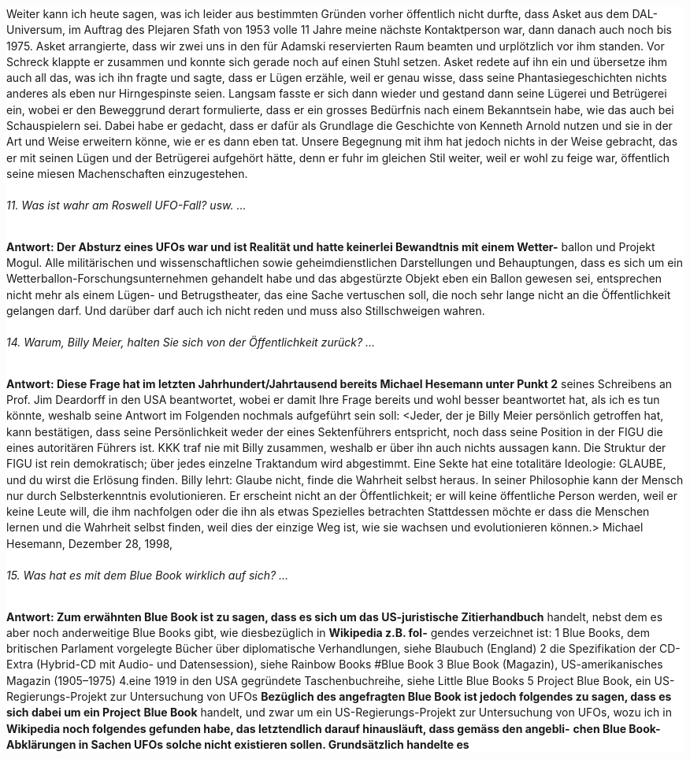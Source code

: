 Weiter kann ich heute sagen, was ich leider aus bestimmten Gründen vorher öffentlich nicht durfte, dass Asket aus dem DAL-Universum, im Auftrag des Plejaren Sfath von 1953 volle 11 Jahre meine nächste Kontaktperson war, dann danach auch noch bis 1975. Asket arrangierte, dass wir zwei uns in den für Adamski reservierten Raum beamten und urplötzlich vor ihm standen. Vor Schreck klappte er zusammen und konnte sich gerade noch auf einen Stuhl setzen. Asket redete auf ihn ein und übersetze ihm auch all das, was ich ihn fragte und sagte, dass er Lügen erzähle, weil er genau wisse, dass seine Phantasiegeschichten nichts anderes als eben nur Hirngespinste seien. Langsam fasste er sich dann wieder und gestand dann seine Lügerei und Betrügerei ein, wobei er den Beweggrund derart formulierte, dass er ein grosses Bedürfnis nach einem Bekanntsein habe, wie das auch bei Schauspielern sei. Dabei habe er gedacht, dass er dafür als Grundlage die Geschichte von Kenneth Arnold nutzen und sie in der Art und Weise erweitern könne, wie er es dann eben tat. Unsere Begegnung mit ihm hat jedoch nichts in der Weise gebracht, das er mit seinen Lügen und der Betrügerei aufgehört hätte, denn er fuhr im gleichen Stil weiter, weil er wohl zu feige war, öffentlich seine miesen Machenschaften einzugestehen.
###### 11. Was ist wahr am Roswell UFO-Fall? usw. …
**Antwort: Der Absturz eines UFOs war und ist Realität und hatte keinerlei Bewandtnis mit einem Wetter-**
ballon und Projekt Mogul. Alle militärischen und wissenschaftlichen sowie geheimdienstlichen Darstellungen und Behauptungen, dass es sich um ein Wetterballon-Forschungsunternehmen gehandelt habe und das abgestürzte Objekt eben ein Ballon gewesen sei, entsprechen nicht mehr als einem Lügen- und Betrugstheater, das eine Sache vertuschen soll, die noch sehr lange nicht an die Öffentlichkeit gelangen darf. Und darüber darf auch ich nicht reden und muss also Stillschweigen wahren.
###### 14. Warum, Billy Meier, halten Sie sich von der Öffentlichkeit zurück? …
**Antwort: Diese Frage hat im letzten Jahrhundert/Jahrtausend bereits Michael Hesemann unter Punkt 2**
seines Schreibens an Prof. Jim Deardorff in den USA beantwortet, wobei er damit Ihre Frage bereits und wohl besser beantwortet hat, als ich es tun könnte, weshalb seine Antwort im Folgenden nochmals aufgeführt sein soll: <Jeder, der je Billy Meier persönlich getroffen hat, kann bestätigen, dass seine Persönlichkeit weder der eines Sektenführers entspricht, noch dass seine Position in der FIGU die eines autoritären Führers ist.
KKK traf nie mit Billy zusammen, weshalb er über ihn auch nichts aussagen kann. Die Struktur der FIGU ist rein demokratisch; über jedes einzelne Traktandum wird abgestimmt. Eine Sekte hat eine totalitäre Ideologie: GLAUBE, und du wirst die Erlösung finden. Billy lehrt: Glaube nicht, finde die Wahrheit selbst heraus. In seiner Philosophie kann der Mensch nur durch Selbsterkenntnis evolutionieren. Er erscheint nicht an der Öffentlichkeit; er will keine öffentliche Person werden, weil er keine Leute will, die ihm nachfolgen oder die ihn als etwas Spezielles betrachten Stattdessen möchte er dass die Menschen lernen und die Wahrheit selbst finden, weil dies der einzige Weg ist, wie sie wachsen und evolutionieren können.> Michael Hesemann, Dezember 28, 1998,
###### 15. Was hat es mit dem Blue Book wirklich auf sich? …
**Antwort: Zum erwähnten Blue Book ist zu sagen, dass es sich um das US-juristische Zitierhandbuch**
handelt, nebst dem es aber noch anderweitige Blue Books gibt, wie diesbezüglich in **Wikipedia z.B. fol-** gendes verzeichnet ist: 1 Blue Books, dem britischen Parlament vorgelegte Bücher über diplomatische Verhandlungen, siehe Blaubuch (England) 2 die Spezifikation der CD-Extra (Hybrid-CD mit Audio- und Datensession), siehe Rainbow Books
#Blue Book
3 Blue Book (Magazin), US-amerikanisches Magazin (1905–1975) 4.eine 1919 in den USA gegründete Taschenbuchreihe, siehe Little Blue Books 5 Project Blue Book, ein US-Regierungs-Projekt zur Untersuchung von UFOs
**Bezüglich des angefragten Blue Book ist jedoch folgendes zu sagen, dass es sich dabei um ein Project**
**Blue Book** handelt, und zwar um ein US-Regierungs-Projekt zur Untersuchung von UFOs, wozu ich in
**Wikipedia noch folgendes gefunden habe, das letztendlich darauf hinausläuft, dass gemäss den angebli-**
**chen Blue Book-Abklärungen in Sachen UFOs solche nicht existieren sollen. Grundsätzlich handelte es**